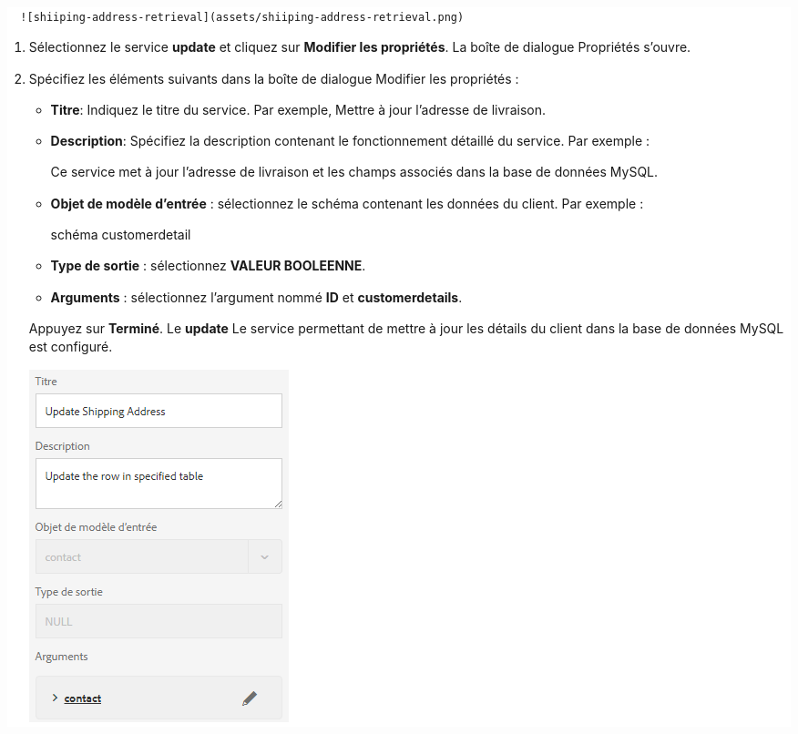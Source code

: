       ![shiiping-address-retrieval](assets/shiiping-address-retrieval.png)

   1. Sélectionnez le service **update** et cliquez sur **Modifier les propriétés**. La boîte de dialogue Propriétés s’ouvre.

   1. Spécifiez les éléments suivants dans la boîte de dialogue Modifier les propriétés :

      * **Titre**: Indiquez le titre du service. Par exemple, Mettre à jour l’adresse de livraison.

      * **Description**: Spécifiez la description contenant le fonctionnement détaillé du service. Par exemple :

         Ce service met à jour l’adresse de livraison et les champs associés dans la base de données MySQL.

      * **Objet de modèle d’entrée** : sélectionnez le schéma contenant les données du client. Par exemple :

         schéma customerdetail

      * **Type de sortie** : sélectionnez **VALEUR BOOLEENNE**.
      * **Arguments** : sélectionnez l’argument nommé **ID** et **customerdetails**.

      Appuyez sur **Terminé**. Le **update** Le service permettant de mettre à jour les détails du client dans la base de données MySQL est configuré.

      ![shiiping-address-update](assets/shiiping-address-update.png)
